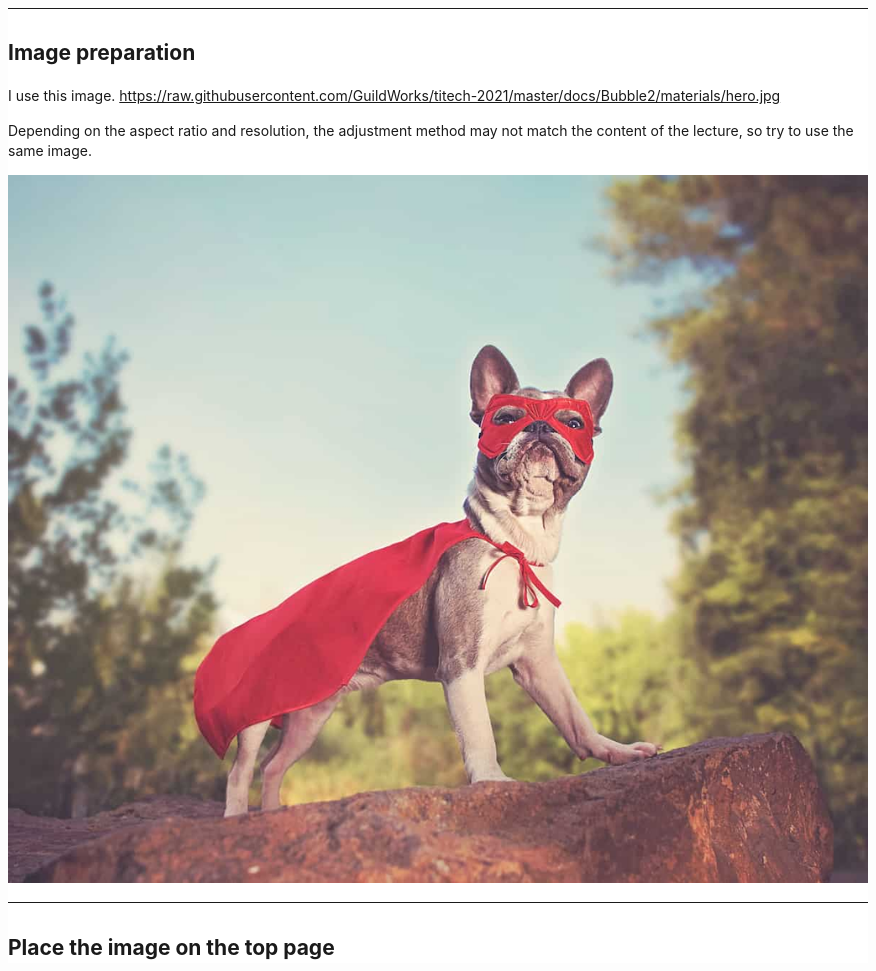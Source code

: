 
---

## Image preparation

I use this image.
https://raw.githubusercontent.com/GuildWorks/titech-2021/master/docs/Bubble2/materials/hero.jpg

Depending on the aspect ratio and resolution, the adjustment method may not match the content of the lecture, so try to use the same image.

![w:400](images/2021-11-19-07-47-58.png)

---

## Place the image on the top page
